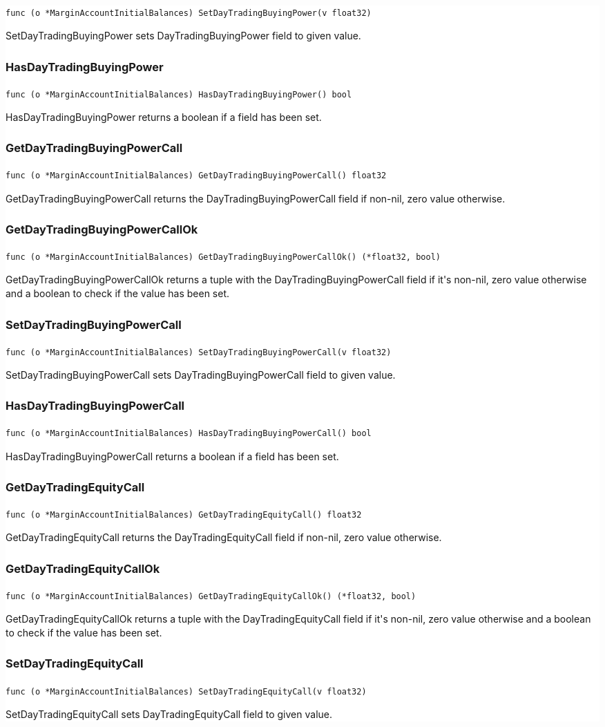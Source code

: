 `func (o *MarginAccountInitialBalances) SetDayTradingBuyingPower(v float32)`

SetDayTradingBuyingPower sets DayTradingBuyingPower field to given value.

### HasDayTradingBuyingPower

`func (o *MarginAccountInitialBalances) HasDayTradingBuyingPower() bool`

HasDayTradingBuyingPower returns a boolean if a field has been set.

### GetDayTradingBuyingPowerCall

`func (o *MarginAccountInitialBalances) GetDayTradingBuyingPowerCall() float32`

GetDayTradingBuyingPowerCall returns the DayTradingBuyingPowerCall field if non-nil, zero value otherwise.

### GetDayTradingBuyingPowerCallOk

`func (o *MarginAccountInitialBalances) GetDayTradingBuyingPowerCallOk() (*float32, bool)`

GetDayTradingBuyingPowerCallOk returns a tuple with the DayTradingBuyingPowerCall field if it's non-nil, zero value otherwise
and a boolean to check if the value has been set.

### SetDayTradingBuyingPowerCall

`func (o *MarginAccountInitialBalances) SetDayTradingBuyingPowerCall(v float32)`

SetDayTradingBuyingPowerCall sets DayTradingBuyingPowerCall field to given value.

### HasDayTradingBuyingPowerCall

`func (o *MarginAccountInitialBalances) HasDayTradingBuyingPowerCall() bool`

HasDayTradingBuyingPowerCall returns a boolean if a field has been set.

### GetDayTradingEquityCall

`func (o *MarginAccountInitialBalances) GetDayTradingEquityCall() float32`

GetDayTradingEquityCall returns the DayTradingEquityCall field if non-nil, zero value otherwise.

### GetDayTradingEquityCallOk

`func (o *MarginAccountInitialBalances) GetDayTradingEquityCallOk() (*float32, bool)`

GetDayTradingEquityCallOk returns a tuple with the DayTradingEquityCall field if it's non-nil, zero value otherwise
and a boolean to check if the value has been set.

### SetDayTradingEquityCall

`func (o *MarginAccountInitialBalances) SetDayTradingEquityCall(v float32)`

SetDayTradingEquityCall sets DayTradingEquityCall field to given value.
